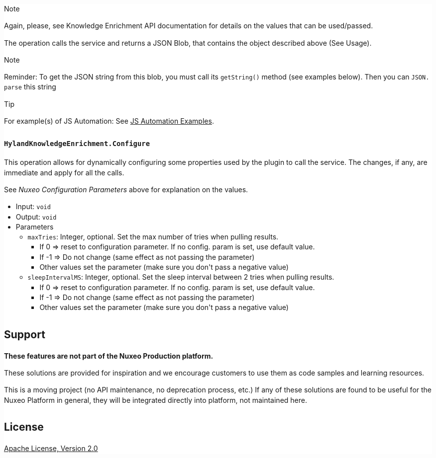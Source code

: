 
> [!NOTE]
> Again, please, see Knowledge Enrichment API documentation for details on the values that can be used/passed.

The operation calls the service and returns a JSON Blob, that contains the object described above (See Usage).

> [!NOTE]
> Reminder: To get the JSON string from this blob, you must call its `getString()` method (see examples below). Then you can `JSON.parse` this string

> [!TIP]
> For example(s) of JS Automation: See [JS Automation Examples](/README-Enrichment-JS-Automation-Examples.md).

### `HylandKnowledgeEnrichment.Configure`

This operation allows for dynamically configuring some properties used by the plugin to call the service. The changes, if any, are immediate and apply for all the calls.

See _Nuxeo Configuration Parameters_ above for explanation on the values.

* Input: `void`
* Output: `void`
* Parameters
  * `maxTries`: Integer, optional. Set the max number of tries when pulling results.
    * If 0 => reset to configuration parameter. If no config. param is set, use default value.
    * If -1 => Do not change (same effect as not passing the parameter)
    * Other values set the parameter (make sure you don't pass a negative value)
  * `sleepIntervalMS`: Integer, optional. Set the sleep interval between 2 tries when pulling results.
    * If 0 => reset to configuration parameter. If no config. param is set, use default value.
    * If -1 => Do not change (same effect as not passing the parameter)
    * Other values set the parameter (make sure you don't pass a negative value)





## Support
**These features are not part of the Nuxeo Production platform.**

These solutions are provided for inspiration and we encourage customers to use them as code samples and learning
resources.

This is a moving project (no API maintenance, no deprecation process, etc.) If any of these solutions are found to be
useful for the Nuxeo Platform in general, they will be integrated directly into platform, not maintained here.


## License
[Apache License, Version 2.0](http://www.apache.org/licenses/LICENSE-2.0.html)
